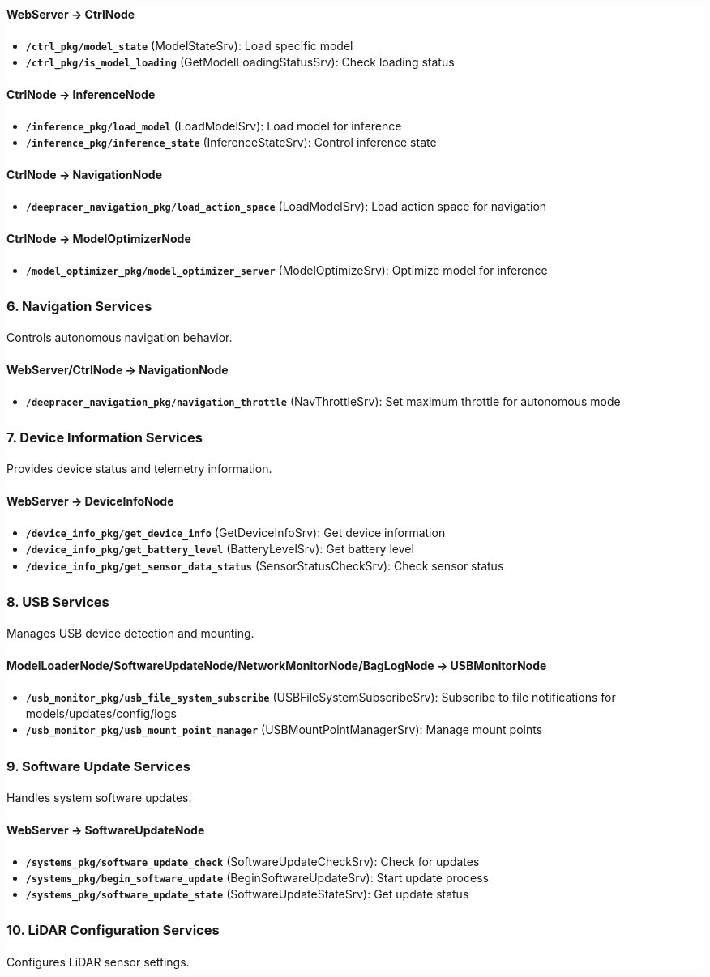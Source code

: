 #### **WebServer → CtrlNode**
- **`/ctrl_pkg/model_state`** (ModelStateSrv): Load specific model
- **`/ctrl_pkg/is_model_loading`** (GetModelLoadingStatusSrv): Check loading status

#### **CtrlNode → InferenceNode**
- **`/inference_pkg/load_model`** (LoadModelSrv): Load model for inference
- **`/inference_pkg/inference_state`** (InferenceStateSrv): Control inference state

#### **CtrlNode → NavigationNode**
- **`/deepracer_navigation_pkg/load_action_space`** (LoadModelSrv): Load action space for navigation

#### **CtrlNode → ModelOptimizerNode**
- **`/model_optimizer_pkg/model_optimizer_server`** (ModelOptimizeSrv): Optimize model for inference

### 6. **Navigation Services**
Controls autonomous navigation behavior.

#### **WebServer/CtrlNode → NavigationNode**
- **`/deepracer_navigation_pkg/navigation_throttle`** (NavThrottleSrv): Set maximum throttle for autonomous mode

### 7. **Device Information Services**
Provides device status and telemetry information.

#### **WebServer → DeviceInfoNode**
- **`/device_info_pkg/get_device_info`** (GetDeviceInfoSrv): Get device information
- **`/device_info_pkg/get_battery_level`** (BatteryLevelSrv): Get battery level
- **`/device_info_pkg/get_sensor_data_status`** (SensorStatusCheckSrv): Check sensor status

### 8. **USB Services**
Manages USB device detection and mounting.

#### **ModelLoaderNode/SoftwareUpdateNode/NetworkMonitorNode/BagLogNode → USBMonitorNode**
- **`/usb_monitor_pkg/usb_file_system_subscribe`** (USBFileSystemSubscribeSrv): Subscribe to file notifications for models/updates/config/logs
- **`/usb_monitor_pkg/usb_mount_point_manager`** (USBMountPointManagerSrv): Manage mount points

### 9. **Software Update Services**
Handles system software updates.

#### **WebServer → SoftwareUpdateNode**
- **`/systems_pkg/software_update_check`** (SoftwareUpdateCheckSrv): Check for updates
- **`/systems_pkg/begin_software_update`** (BeginSoftwareUpdateSrv): Start update process
- **`/systems_pkg/software_update_state`** (SoftwareUpdateStateSrv): Get update status

### 10. **LiDAR Configuration Services**
Configures LiDAR sensor settings.
